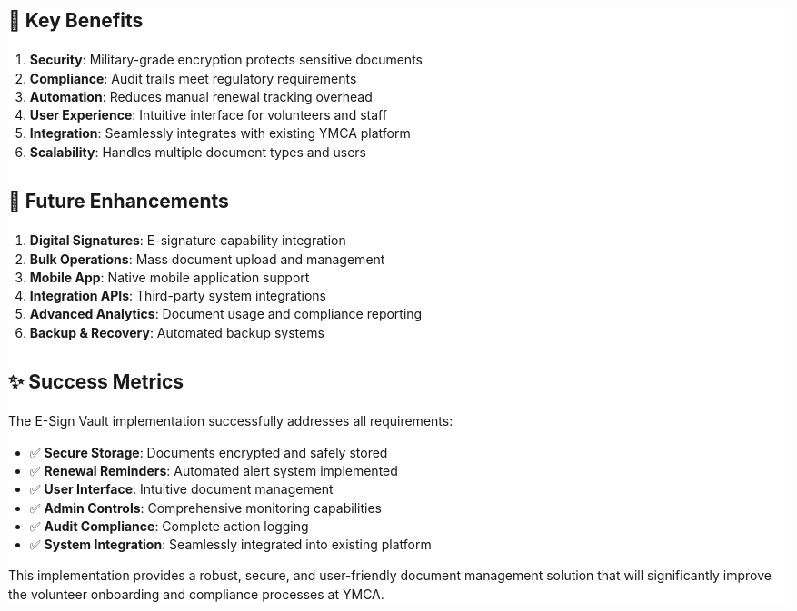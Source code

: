 ## 🎯 Key Benefits

1. **Security**: Military-grade encryption protects sensitive documents
2. **Compliance**: Audit trails meet regulatory requirements
3. **Automation**: Reduces manual renewal tracking overhead
4. **User Experience**: Intuitive interface for volunteers and staff
5. **Integration**: Seamlessly integrates with existing YMCA platform
6. **Scalability**: Handles multiple document types and users

## 🔮 Future Enhancements

1. **Digital Signatures**: E-signature capability integration
2. **Bulk Operations**: Mass document upload and management
3. **Mobile App**: Native mobile application support
4. **Integration APIs**: Third-party system integrations
5. **Advanced Analytics**: Document usage and compliance reporting
6. **Backup & Recovery**: Automated backup systems

## ✨ Success Metrics

The E-Sign Vault implementation successfully addresses all requirements:
- ✅ **Secure Storage**: Documents encrypted and safely stored
- ✅ **Renewal Reminders**: Automated alert system implemented
- ✅ **User Interface**: Intuitive document management
- ✅ **Admin Controls**: Comprehensive monitoring capabilities
- ✅ **Audit Compliance**: Complete action logging
- ✅ **System Integration**: Seamlessly integrated into existing platform

This implementation provides a robust, secure, and user-friendly document management solution that will significantly improve the volunteer onboarding and compliance processes at YMCA.